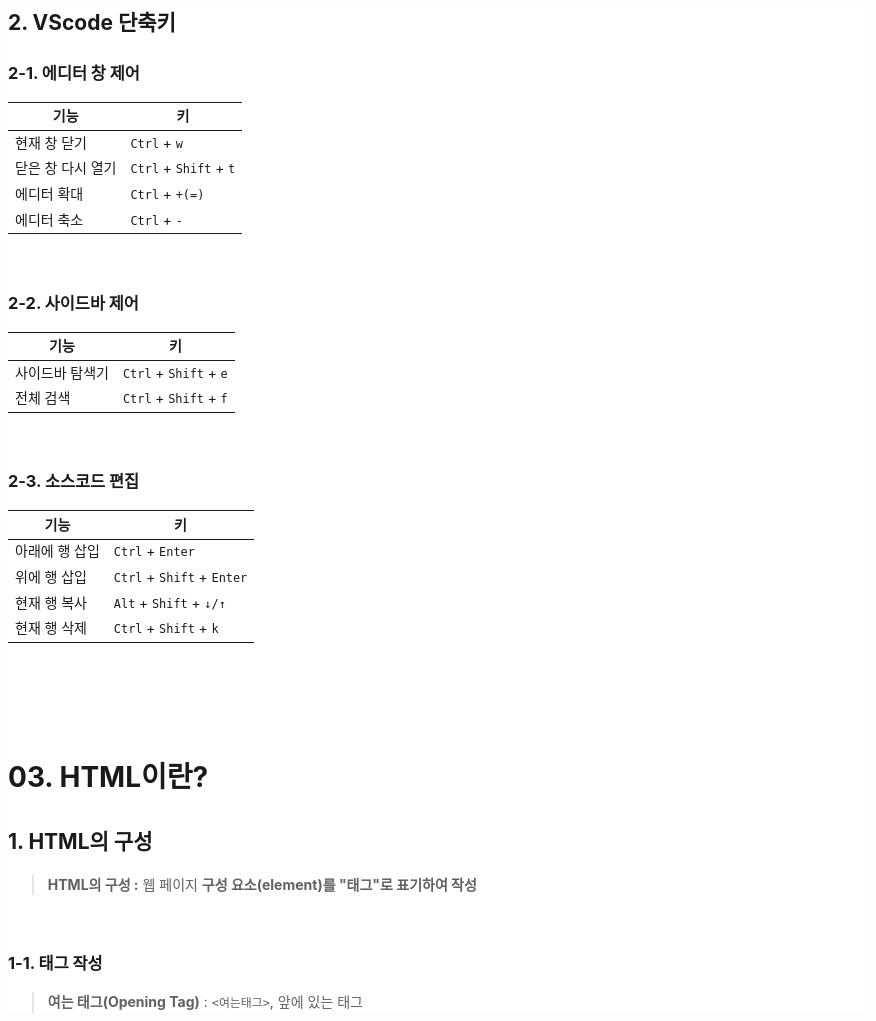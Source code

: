 ## 2. VScode 단축키
### 2-1. 에디터 창 제어
|기능 | 키|
|-|-|
|현재 창 닫기|```Ctrl``` + ```w```|
|닫은 창 다시 열기|```Ctrl``` + ```Shift``` + ```t```|
|에디터 확대|```Ctrl``` + ```+(=)```|
|에디터 축소|```Ctrl``` + ```-```|
<br>

### 2-2. 사이드바 제어
|기능 | 키|
|-|-|
|사이드바 탐색기|```Ctrl``` + ```Shift``` + ```e```|
|전체 검색|```Ctrl``` + ```Shift``` + ```f```|
<br>

### 2-3. 소스코드 편집
|기능 | 키|
|-|-|
|아래에 행 삽입|```Ctrl``` + ```Enter```|
|위에 행 삽입|```Ctrl``` + ```Shift``` + ```Enter```|
|현재 행 복사|```Alt``` + ```Shift``` + ```↓/↑```|
|현재 행 삭제|```Ctrl``` + ```Shift``` + ```k```|

<br>
<br>
<br>

# 03. HTML이란?

## 1. HTML의 구성

> **HTML의 구성 :** 웹 페이지 **구성 요소(element)를 "태그"로 표기하여 작성**
<br>

### 1-1. 태그 작성
> **여는 태그(Opening Tag)** : `<여는태그>`, 앞에 있는 태그
